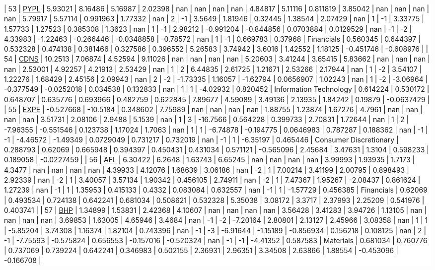 |  53 | [PYPL](https://finance.yahoo.com/quote/PYPL/financials)   |   5.93021   |   8.16486   |  5.16987   |  2.02398    |          nan |         nan |         nan |         nan |   4.84817   |   5.11116   |  0.811819   |  3.85042     |          nan |         nan |         nan |         nan |   5.79917    |  5.57114    |  0.991963   |  1.77332    |          nan |           2 |          -1 |   3.5649    |   1.81946   |  0.32445    |  1.38544   |   2.07429   |          nan |           1 |          -1 |    3.33775  |   1.57733   |  1.27523    |  0.385308   |  1.3623     |          nan |           1 |          -1 |   2.98212   | -0.991204  | -0.844856    |  0.0703884  |  0.0129529  |         nan |         -1 |         -2 |   4.33983    | -1.22463   | -0.266446   | -0.0348858   | -0.78572    |         nan |          1 |         -1 |   0.669783  | 0.37968    | Financials             | 0.560345  | 0.644397  | 0.532328  | 0.474138  | 0.381466  | 0.327586  | 0.396552 |  5.26583   |  3.74942   |  3.6016    |  1.42552    |  1.18125     | -0.451746   | -0.608976   |
|  54 | [CDNS](https://finance.yahoo.com/quote/CDNS/financials)   |  10.2513    |   7.06874   |  4.52594   |  9.11026    |          nan |         nan |         nan |         nan |   5.20603   |   3.41244   |  3.65415    |  5.83662     |          nan |         nan |         nan |         nan |   2.53001    |  4.92257    |  4.21913    |  2.53429    |          nan |           1 |           2 |   6.44835   |   2.61725   |  1.21671    |  2.53266   |   2.17944   |          nan |           1 |          -2 |    3.54107  |   1.22276   |  1.68429    |  2.45156    |  2.09943    |          nan |           2 |          -2 |  -1.73335   |  1.16057   | -1.62794     |  0.0656907  |  1.02243    |         nan |          1 |         -2 |  -3.06964    | -0.377549  | -0.0252018  |  0.034538    |  0.132833   |         nan |          1 |          1 |  -4.02932   | 0.820452   | Information Technology | 0.614224  | 0.530172  | 0.648707  | 0.635776  | 0.693966  | 0.482759  | 0.622845 |  7.89677   |  4.59089   |  3.49136   |  2.13935    |  1.84242     |  0.19879    | -0.0637429  |
|  55 | [EXPE](https://finance.yahoo.com/quote/EXPE/financials)   |  -0.527668  | -10.5184    |  0.348602  |  7.75989    |          nan |         nan |         nan |         nan |   1.88755   |   1.23874   |  1.67276    |  4.7961      |          nan |         nan |         nan |         nan |   3.51731    |  2.08106    |  2.9488     |  5.1539     |          nan |           1 |           3 | -16.7566    |   0.564228  |  0.399733   |  2.70831   |   1.72644   |          nan |           1 |           2 |   -7.96355  |  -0.551546  |  0.123738   |  1.17024    |  1.7063     |          nan |           1 |           1 |  -6.74878   | -0.194775  |  0.0646983   |  0.787287   |  0.188362   |         nan |         -1 |         -1 |  -4.46572    | -1.49349   |  0.0729049  |  0.731217    |  0.732019   |         nan |         -1 |          1 |  -6.35197   | 0.465446   | Consumer Discretionary | 0.288793  | 0.62069   | 0.665948  | 0.394397  | 0.450431  | 0.431034  | 0.571121 | -0.565096  |  2.45684   |  3.47631   |  1.3104     |  0.598233    |  0.189058   | -0.0227459  |
|  56 | [AFL](https://finance.yahoo.com/quote/AFL/financials)     |   6.30422   |   6.2648    |  1.63743   |  6.65245    |          nan |         nan |         nan |         nan |   3.99993   |   1.93935   |  1.7173     |  4.3477      |          nan |         nan |         nan |         nan |   4.39933    |  4.12076    |  1.68639    |  3.06186    |          nan |          -2 |           1 |   7.00214   |   3.41199   |  2.00795    |  0.898493  |   2.92339   |          nan |          -2 |           1 |    3.40057  |   3.57134   |  1.90342    |  0.456105   |  2.74911    |          nan |          -2 |           1 |   7.47367   |  1.95267   | -2.08437     |  0.861624   |  1.27239    |         nan |         -1 |          1 |   1.35953    |  0.415133  |  0.4332     |  0.083084    |  0.632557   |         nan |         -1 |          1 |  -1.57729   | 0.456385   | Financials             | 0.62069   | 0.493534  | 0.724138  | 0.642241  | 0.681034  | 0.508621  | 0.532328 |  5.35038   |  3.08172   |  3.3717    |  2.37993    |  2.25209     |  0.541976   |  0.403741   |
|  57 | [BHP](https://finance.yahoo.com/quote/BHP/financials)     |   1.34899   |   1.53831   |  2.42368   |  4.10607    |          nan |         nan |         nan |         nan |   3.56428   |   3.41283   |  3.94726    |  1.13105     |          nan |         nan |         nan |         nan |   3.69853    |  1.63005    |  4.65946    |  3.4684     |          nan |          -1 |          -2 |  -7.20164   |   2.80801   |  2.13127    |  2.45966   |   3.08358   |          nan |           1 |           1 |   -5.85204  |   3.74308   |  1.16374    |  1.82104    |  0.743396   |          nan |          -1 |          -3 |  -6.91644   | -1.15189   | -0.856934    |  0.156218   |  0.108125   |         nan |          2 |         -1 |  -7.75593    | -0.575824  |  0.656553   | -0.157016    | -0.520324   |         nan |         -1 |         -1 |  -4.41352   | 0.587583   | Materials              | 0.681034  | 0.760776  | 0.737069  | 0.739224  | 0.642241  | 0.346983  | 0.502155 |  2.36931   |  2.96351   |  3.34508   |  2.63866    |  1.88554     | -0.453096   | -0.166708   |